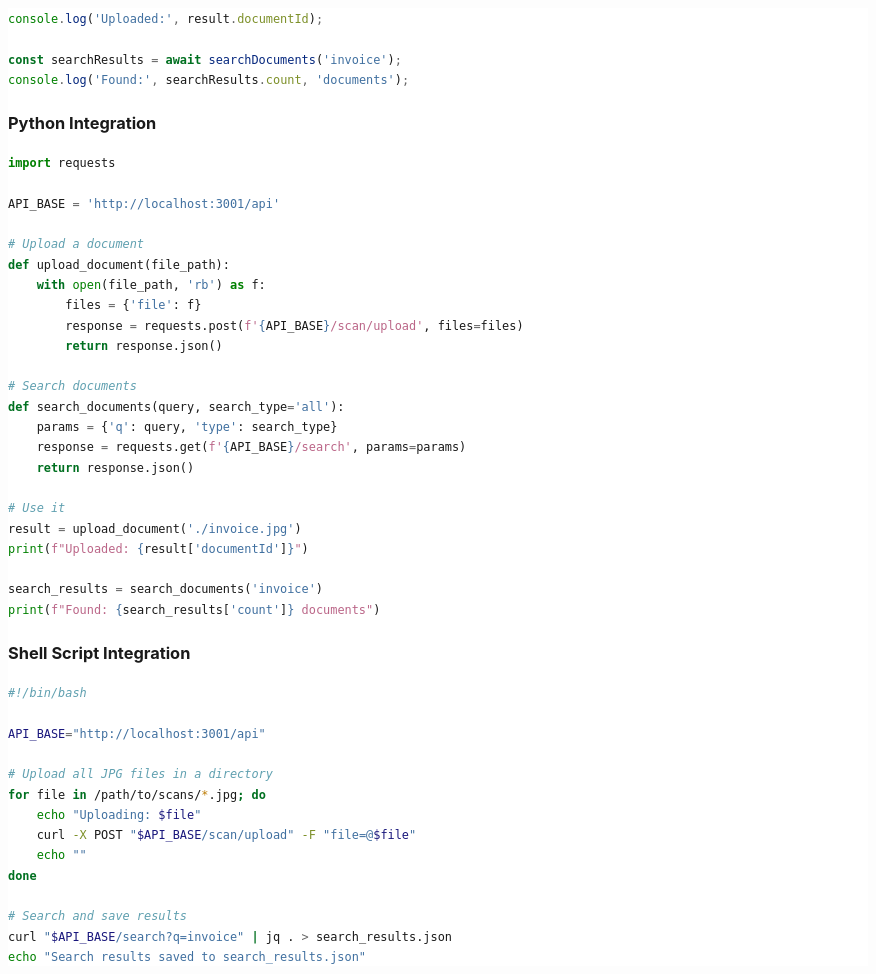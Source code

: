 ```javascript
console.log('Uploaded:', result.documentId);

const searchResults = await searchDocuments('invoice');
console.log('Found:', searchResults.count, 'documents');
```

### Python Integration

```python
import requests

API_BASE = 'http://localhost:3001/api'

# Upload a document
def upload_document(file_path):
    with open(file_path, 'rb') as f:
        files = {'file': f}
        response = requests.post(f'{API_BASE}/scan/upload', files=files)
        return response.json()

# Search documents
def search_documents(query, search_type='all'):
    params = {'q': query, 'type': search_type}
    response = requests.get(f'{API_BASE}/search', params=params)
    return response.json()

# Use it
result = upload_document('./invoice.jpg')
print(f"Uploaded: {result['documentId']}")

search_results = search_documents('invoice')
print(f"Found: {search_results['count']} documents")
```

### Shell Script Integration

```bash
#!/bin/bash

API_BASE="http://localhost:3001/api"

# Upload all JPG files in a directory
for file in /path/to/scans/*.jpg; do
    echo "Uploading: $file"
    curl -X POST "$API_BASE/scan/upload" -F "file=@$file"
    echo ""
done

# Search and save results
curl "$API_BASE/search?q=invoice" | jq . > search_results.json
echo "Search results saved to search_results.json"
```
